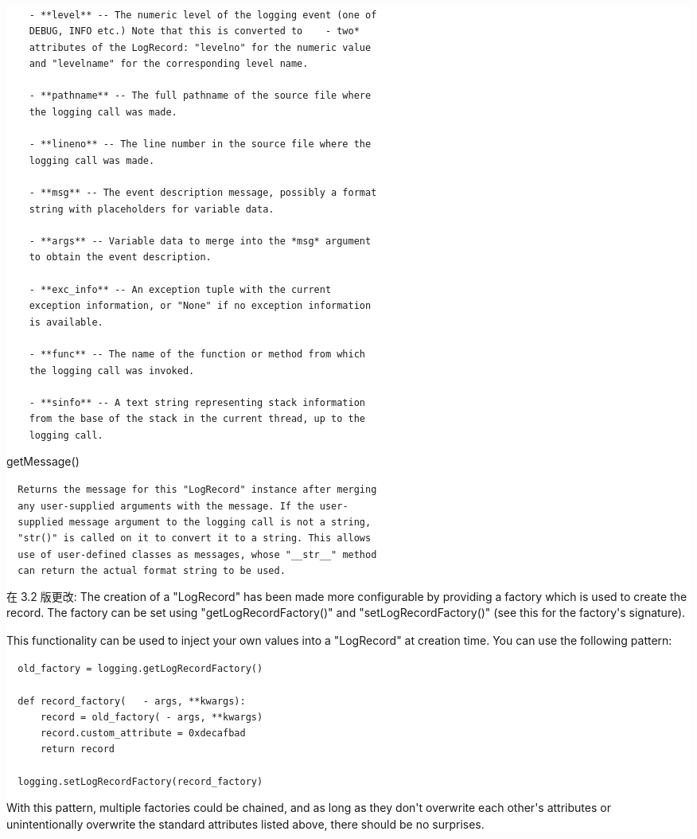       	- **level** -- The numeric level of the logging event (one of
        DEBUG, INFO etc.) Note that this is converted to 	- two*
        attributes of the LogRecord: "levelno" for the numeric value
        and "levelname" for the corresponding level name.

      	- **pathname** -- The full pathname of the source file where
        the logging call was made.

      	- **lineno** -- The line number in the source file where the
        logging call was made.

      	- **msg** -- The event description message, possibly a format
        string with placeholders for variable data.

      	- **args** -- Variable data to merge into the *msg* argument
        to obtain the event description.

      	- **exc_info** -- An exception tuple with the current
        exception information, or "None" if no exception information
        is available.

      	- **func** -- The name of the function or method from which
        the logging call was invoked.

      	- **sinfo** -- A text string representing stack information
        from the base of the stack in the current thread, up to the
        logging call.

   getMessage()

      Returns the message for this "LogRecord" instance after merging
      any user-supplied arguments with the message. If the user-
      supplied message argument to the logging call is not a string,
      "str()" is called on it to convert it to a string. This allows
      use of user-defined classes as messages, whose "__str__" method
      can return the actual format string to be used.

   在 3.2 版更改: The creation of a "LogRecord" has been made more
   configurable by providing a factory which is used to create the
   record. The factory can be set using "getLogRecordFactory()" and
   "setLogRecordFactory()" (see this for the factory's signature).

   This functionality can be used to inject your own values into a
   "LogRecord" at creation time. You can use the following pattern:

      old_factory = logging.getLogRecordFactory()

      def record_factory(	- args, **kwargs):
          record = old_factory(	- args, **kwargs)
          record.custom_attribute = 0xdecafbad
          return record

      logging.setLogRecordFactory(record_factory)

   With this pattern, multiple factories could be chained, and as long
   as they don't overwrite each other's attributes or unintentionally
   overwrite the standard attributes listed above, there should be no
   surprises.
